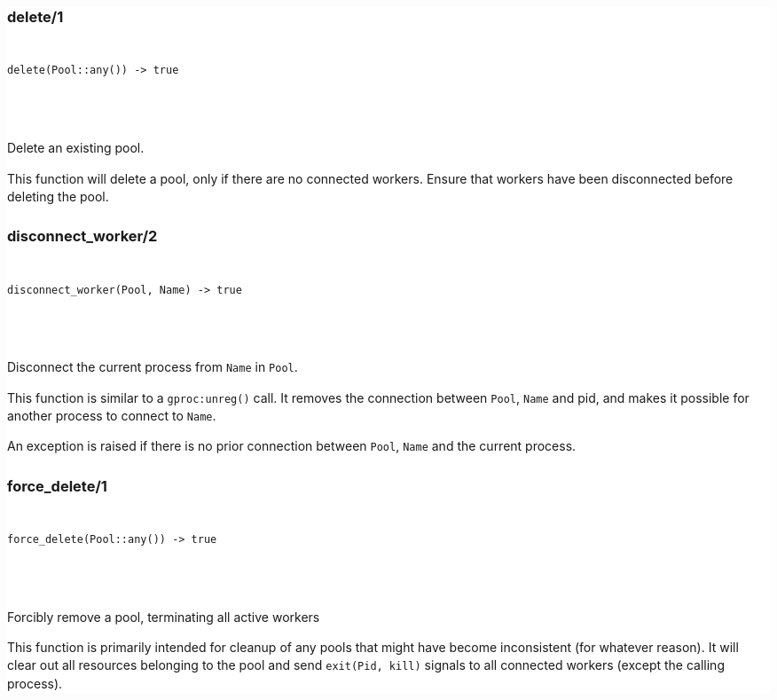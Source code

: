 ### delete/1 ###


<pre><code>
delete(Pool::any()) -&gt; true
</code></pre>

<br></br>



Delete an existing pool.


This function will delete a pool, only if there are no connected workers.
Ensure that workers have been disconnected before deleting the pool.
<a name="disconnect_worker-2"></a>

### disconnect_worker/2 ###


<pre><code>
disconnect_worker(Pool, Name) -&gt; true
</code></pre>

<br></br>



Disconnect the current process from `Name` in `Pool`.



This function is similar to a `gproc:unreg()` call. It removes the
connection between `Pool`, `Name` and pid, and makes it possible for another
process to connect to `Name`.


An exception is raised if there is no prior connection between `Pool`,
`Name` and the current process.
<a name="force_delete-1"></a>

### force_delete/1 ###


<pre><code>
force_delete(Pool::any()) -&gt; true
</code></pre>

<br></br>



Forcibly remove a pool, terminating all active workers


This function is primarily intended for cleanup of any pools that might have
become inconsistent (for whatever reason). It will clear out all resources
belonging to the pool and send `exit(Pid, kill)` signals to all connected
workers (except the calling process).
<a name="log-1"></a>
